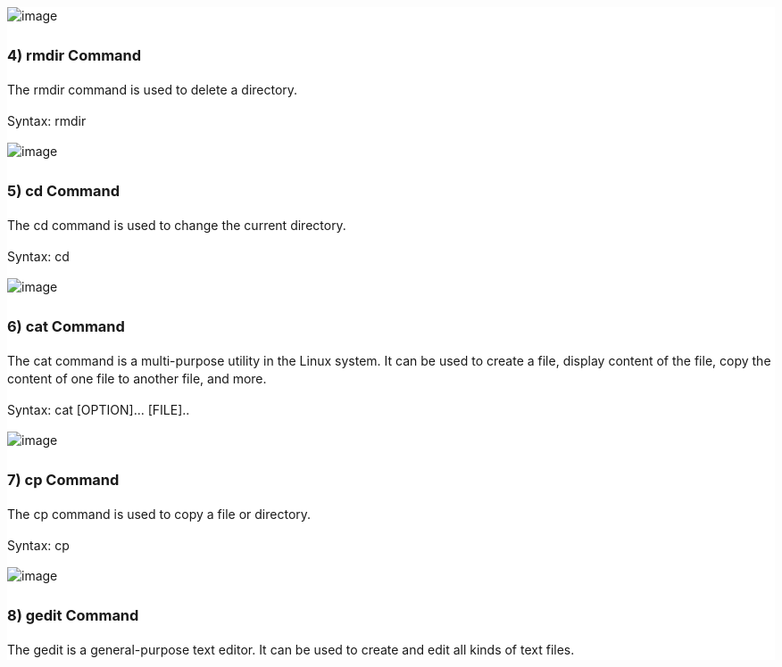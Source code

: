 <img width="662" alt="image" src="https://github.com/KayyuruTharani/Ex-01-Linux-Commands/assets/142209319/b828ef63-8042-4d02-bba7-f70c75eeb11f">






### 4)	rmdir Command

The rmdir command is used to delete a directory.

Syntax: rmdir <directory name>



<img width="458" alt="image" src="https://github.com/KayyuruTharani/Ex-01-Linux-Commands/assets/142209319/4a6c21b3-c2a2-4e42-a309-ada22b2ac23c">




### 5)	cd Command

The cd command is used to change the current directory.

Syntax: cd <directory name>


<img width="477" alt="image" src="https://github.com/KayyuruTharani/Ex-01-Linux-Commands/assets/142209319/0e8536d3-2330-463a-a82b-d90943f5ff2f">






### 6)	cat Command

The cat command is a multi-purpose utility in the Linux system. It can be used to create a file, display content of the file, copy the content of one file to another file, and more.

Syntax: cat [OPTION]... [FILE]..


<img width="467" alt="image" src="https://github.com/KayyuruTharani/Ex-01-Linux-Commands/assets/142209319/c4416e18-74b1-49d7-a307-6826af24facb">



 
### 7)	cp Command

The cp command is used to copy a file or directory.

Syntax: cp <existing file name> <new file name>



<img width="467" alt="image" src="https://github.com/KayyuruTharani/Ex-01-Linux-Commands/assets/142209319/67298c27-4f56-4dda-801a-e8823a3cf6c8">





### 8)	gedit Command

The gedit is a general-purpose text editor. It can be used to create and edit all kinds of text files.
